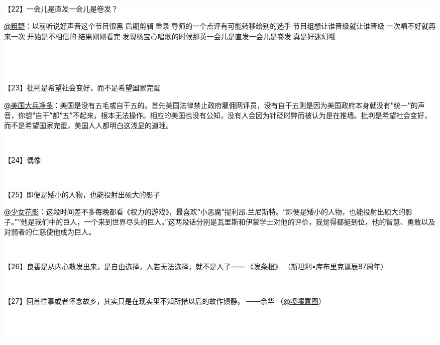 <p>
	【22】一会儿是直发一会儿是卷发？&#160;
</p>
<p>
	<a class="W_fb S_txt1" href="http://weibo.com/u/5016181112">@粗野</a>：以前听说好声音这个节目很黑 后期剪辑 重录 导师的一个点评有可能转移给别的选手 节目组想让谁晋级就让谁晋级 一次唱不好就再来一次 开始是不相信的 结果刚刚看完 发现杨宝心唱歌的时候那英一会儿是直发一会儿是卷发 真是好迷幻哦
</p>
<p>
	<img src="http://ptimg.org:88/dapenti/EPubZFzm/VLPXb.jpg" alt=""> 
</p>
<p>
	<img src="http://ptimg.org:88/dapenti/EPubZucR/GO87u.jpg" alt=""> 
</p>
<p>
	【23】批判是希望社会变好，而不是希望国家完蛋&#160;
</p>
<p>
	<a class="W_fb S_txt1" href="http://weibo.com/u/3477513373">@美国大兵净多</a>：美国是没有五毛或自干五的。首先美国法律禁止政府雇佣网评员，没有自干五则是因为美国政府本身就没有“统一”的声音，你想“自干”都“五”不起来，根本无法操作。相应的美国也没有公知，没有人会因为针砭时弊而被认为是在推墙。批判是希望社会变好，而不是希望国家完蛋，美国人人都明白这浅显的道理。
</p>
<p>
	<img src="http://ptimg.org:88/dapenti/EPutNk0I/jelmx.jpg" alt=""> 
</p>
<p>
	【24】偶像
</p>
<p>
	<img src="http://ptimg.org:88/dapenti/EPuDApBf/fk4Ow.jpg" alt=""> 
</p>
<p>
	【25】即便是矮小的人物，也能投射出硕大的影子&#160;
</p>
<div class="WB_info">
	<a class="W_fb S_txt1" href="http://weibo.com/u/2615780633">@少女花影</a>：这段时间差不多每晚都看《权力的游戏》，最喜欢“小恶魔”提利昂.兰尼斯特。“即便是矮小的人物，也能投射出硕大的影子。”“他是我们中的巨人，一个来到世界尽头的巨人。”这两段话分别是瓦里斯和伊蒙学士对他的评价，我觉得都挺到位，他的智慧、勇敢以及对弱者的仁慈使他成为巨人。
</div>
<p>
	<img src="http://ptimg.org:88/dapenti/EPuHnRi8/h7fI5.jpg" alt="">&#160;
</p>
<p>
	【26】良善是从内心散发出来，是自由选择，人若无法选择，就不是人了—— 《发条橙》 （斯坦利&#8226;库布里克诞辰87周年）
</p>
<p>
	<img src="http://ptimg.org:88/dapenti/EPu9LNKT/pcbkG.jpg" alt=""> 
</p>
<p>
	【27】回首往事或者怀念故乡，其实只是在现实里不知所措以后的故作镇静。 ——余华 （<a class="S_txt1" href="http://weibo.com/pentiyitu" target="_blank">@喷嚏意图</a>）
</p>
<p>
	<img src="http://ptimg.org:88/dapenti/EPuax0kJ/MQTQn.jpg" alt="">&#160;
</p>
<p>
	&#160;
</p>
<p>